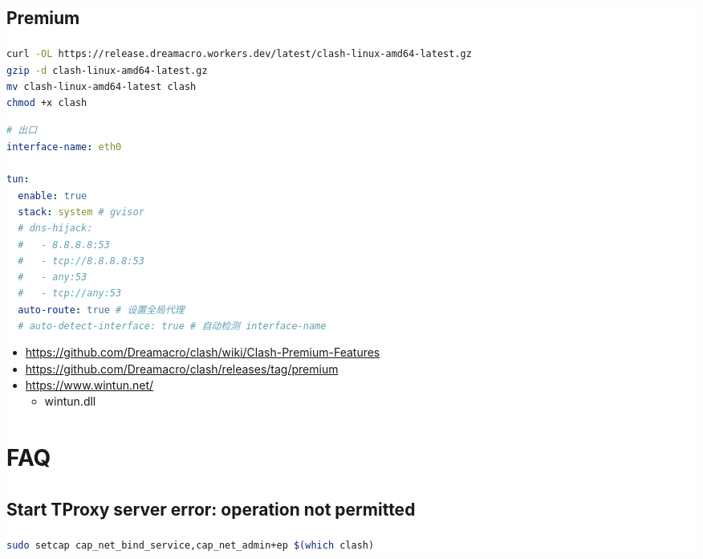 ## Premium

```bash
curl -OL https://release.dreamacro.workers.dev/latest/clash-linux-amd64-latest.gz
gzip -d clash-linux-amd64-latest.gz
mv clash-linux-amd64-latest clash
chmod +x clash
```


```yaml
# 出口
interface-name: eth0

tun:
  enable: true
  stack: system # gvisor
  # dns-hijack:
  #   - 8.8.8.8:53
  #   - tcp://8.8.8.8:53
  #   - any:53
  #   - tcp://any:53
  auto-route: true # 设置全局代理
  # auto-detect-interface: true # 自动检测 interface-name
```

- https://github.com/Dreamacro/clash/wiki/Clash-Premium-Features
- https://github.com/Dreamacro/clash/releases/tag/premium
- https://www.wintun.net/
  - wintun.dll


# FAQ

## Start TProxy server error: operation not permitted

```bash
sudo setcap cap_net_bind_service,cap_net_admin+ep $(which clash)
```
